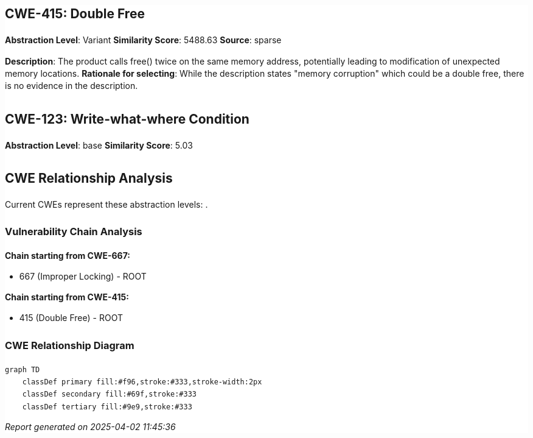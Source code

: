 ## CWE-415: Double Free
**Abstraction Level**: Variant
**Similarity Score**: 5488.63
**Source**: sparse

**Description**:
The product calls free() twice on the same memory address, potentially leading to modification of unexpected memory locations.
**Rationale for selecting**: While the description states "memory corruption" which could be a double free, there is no evidence in the description.

## CWE-123: Write-what-where Condition
**Abstraction Level**: base
**Similarity Score**: 5.03


## CWE Relationship Analysis

Current CWEs represent these abstraction levels: .


### Vulnerability Chain Analysis

**Chain starting from CWE-667:**
- 667 (Improper Locking) - ROOT


**Chain starting from CWE-415:**
- 415 (Double Free) - ROOT



### CWE Relationship Diagram

```mermaid
graph TD
    classDef primary fill:#f96,stroke:#333,stroke-width:2px
    classDef secondary fill:#69f,stroke:#333
    classDef tertiary fill:#9e9,stroke:#333
```



*Report generated on 2025-04-02 11:45:36*
